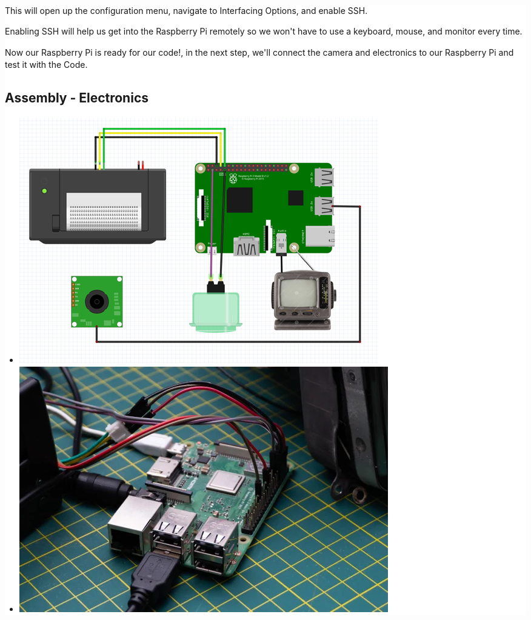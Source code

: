 This will open up the configuration menu, navigate to Interfacing Options, and enable SSH.

Enabling SSH will help us get into the Raspberry Pi remotely so we won't have to use a keyboard, mouse, and monitor every time.

Now our Raspberry Pi is ready for our code!, in the next step, we'll connect the camera and electronics to our Raspberry Pi and test it with the Code.

## Assembly - Electronics

<div class="imageSlides">
<section id="main-carousel" class="splide" aria-label="project images">
  <div class="splide__track">
    <ul class="splide__list">
      <li class="splide__slide">
        <img src="img/wiring.webp" alt="">
      </li>
      <li class="splide__slide">
        <img src="img/raspberryPi.webp" alt="">
      </li>
    </ul>
  </div>
</section>